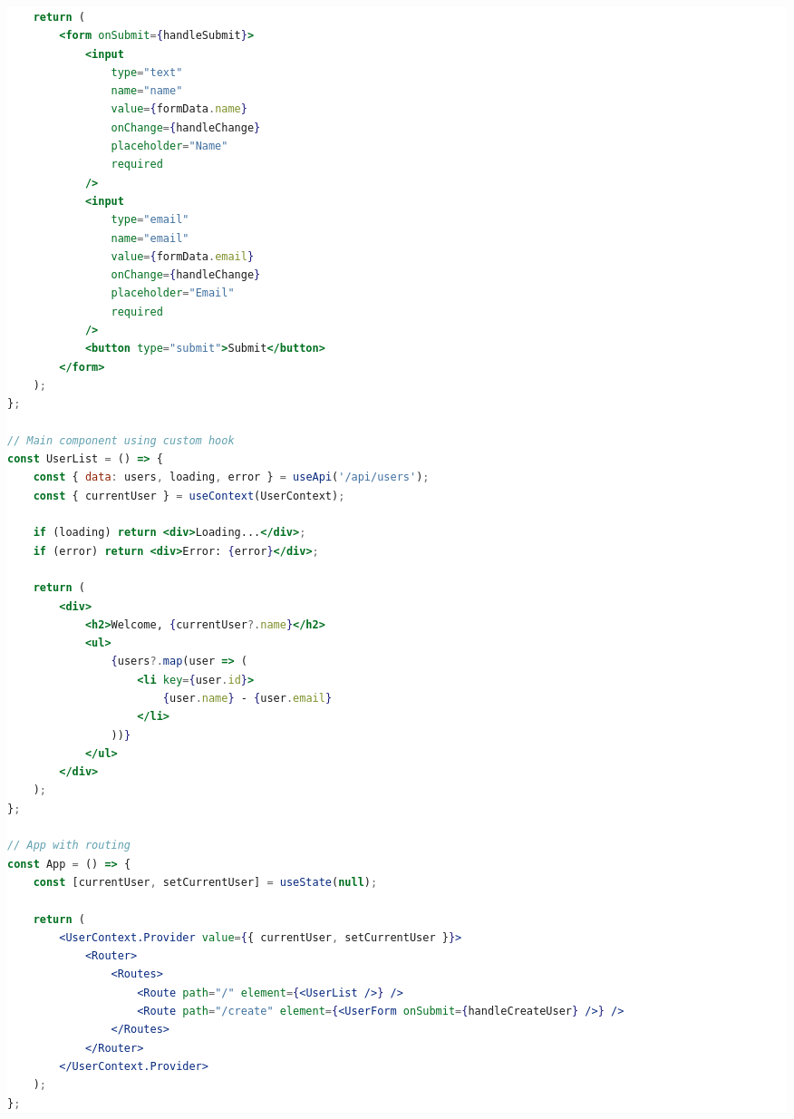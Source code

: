   ```jsx
      return (
          <form onSubmit={handleSubmit}>
              <input
                  type="text"
                  name="name"
                  value={formData.name}
                  onChange={handleChange}
                  placeholder="Name"
                  required
              />
              <input
                  type="email"
                  name="email"
                  value={formData.email}
                  onChange={handleChange}
                  placeholder="Email"
                  required
              />
              <button type="submit">Submit</button>
          </form>
      );
  };
  
  // Main component using custom hook
  const UserList = () => {
      const { data: users, loading, error } = useApi('/api/users');
      const { currentUser } = useContext(UserContext);
      
      if (loading) return <div>Loading...</div>;
      if (error) return <div>Error: {error}</div>;
      
      return (
          <div>
              <h2>Welcome, {currentUser?.name}</h2>
              <ul>
                  {users?.map(user => (
                      <li key={user.id}>
                          {user.name} - {user.email}
                      </li>
                  ))}
              </ul>
          </div>
      );
  };
  
  // App with routing
  const App = () => {
      const [currentUser, setCurrentUser] = useState(null);
      
      return (
          <UserContext.Provider value={{ currentUser, setCurrentUser }}>
              <Router>
                  <Routes>
                      <Route path="/" element={<UserList />} />
                      <Route path="/create" element={<UserForm onSubmit={handleCreateUser} />} />
                  </Routes>
              </Router>
          </UserContext.Provider>
      );
  };
  ```
